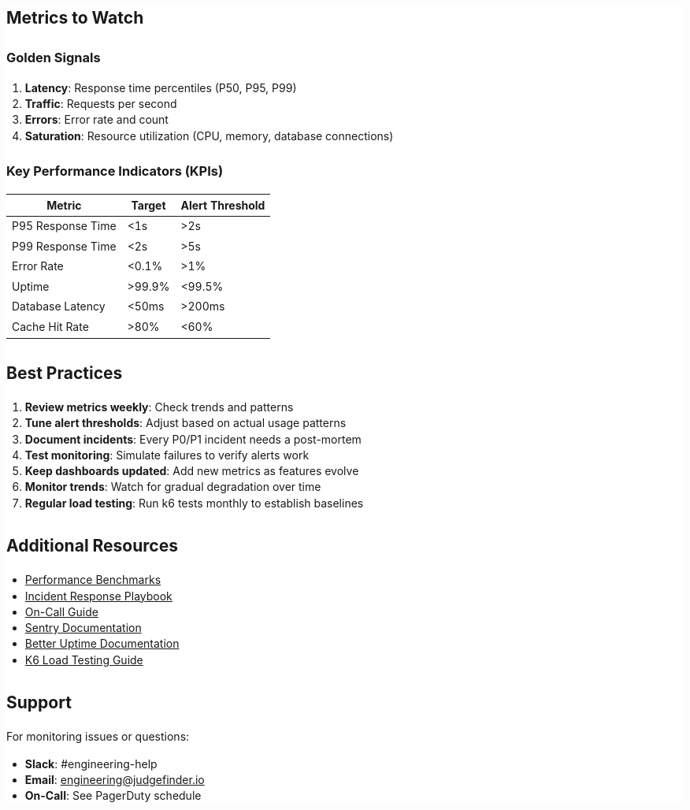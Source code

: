## Metrics to Watch

### Golden Signals

1. **Latency**: Response time percentiles (P50, P95, P99)
2. **Traffic**: Requests per second
3. **Errors**: Error rate and count
4. **Saturation**: Resource utilization (CPU, memory, database connections)

### Key Performance Indicators (KPIs)

| Metric | Target | Alert Threshold |
|--------|--------|-----------------|
| P95 Response Time | <1s | >2s |
| P99 Response Time | <2s | >5s |
| Error Rate | <0.1% | >1% |
| Uptime | >99.9% | <99.5% |
| Database Latency | <50ms | >200ms |
| Cache Hit Rate | >80% | <60% |

## Best Practices

1. **Review metrics weekly**: Check trends and patterns
2. **Tune alert thresholds**: Adjust based on actual usage patterns
3. **Document incidents**: Every P0/P1 incident needs a post-mortem
4. **Test monitoring**: Simulate failures to verify alerts work
5. **Keep dashboards updated**: Add new metrics as features evolve
6. **Monitor trends**: Watch for gradual degradation over time
7. **Regular load testing**: Run k6 tests monthly to establish baselines

## Additional Resources

- [Performance Benchmarks](./PERFORMANCE_BENCHMARKS.md)
- [Incident Response Playbook](./operations/INCIDENT_PLAYBOOK.md)
- [On-Call Guide](./operations/ON_CALL.md)
- [Sentry Documentation](https://docs.sentry.io/)
- [Better Uptime Documentation](https://docs.betteruptime.com/)
- [K6 Load Testing Guide](https://k6.io/docs/)

## Support

For monitoring issues or questions:
- **Slack**: #engineering-help
- **Email**: engineering@judgefinder.io
- **On-Call**: See PagerDuty schedule
